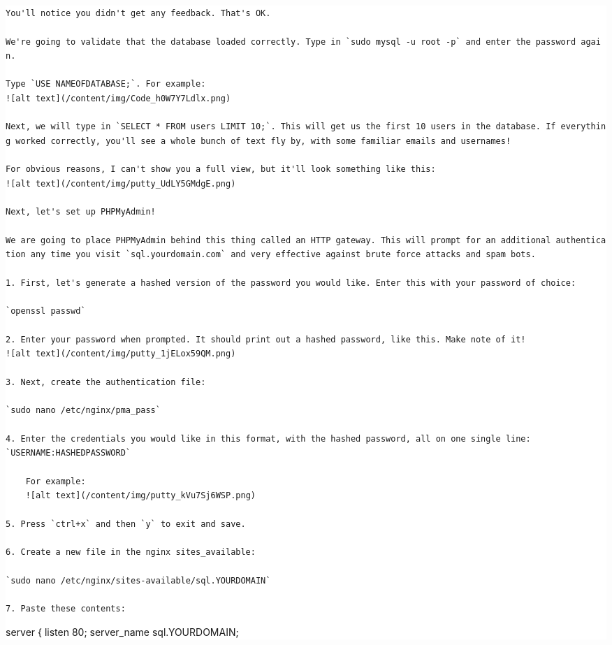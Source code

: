```
You'll notice you didn't get any feedback. That's OK.

We're going to validate that the database loaded correctly. Type in `sudo mysql -u root -p` and enter the password again.

Type `USE NAMEOFDATABASE;`. For example:
![alt text](/content/img/Code_h0W7Y7Ldlx.png)

Next, we will type in `SELECT * FROM users LIMIT 10;`. This will get us the first 10 users in the database. If everything worked correctly, you'll see a whole bunch of text fly by, with some familiar emails and usernames!

For obvious reasons, I can't show you a full view, but it'll look something like this:
![alt text](/content/img/putty_UdLY5GMdgE.png)

Next, let's set up PHPMyAdmin!

We are going to place PHPMyAdmin behind this thing called an HTTP gateway. This will prompt for an additional authentication any time you visit `sql.yourdomain.com` and very effective against brute force attacks and spam bots.

1. First, let's generate a hashed version of the password you would like. Enter this with your password of choice:

`openssl passwd`

2. Enter your password when prompted. It should print out a hashed password, like this. Make note of it!
![alt text](/content/img/putty_1jELox59QM.png)

3. Next, create the authentication file:

`sudo nano /etc/nginx/pma_pass`

4. Enter the credentials you would like in this format, with the hashed password, all on one single line:
`USERNAME:HASHEDPASSWORD`

    For example:
    ![alt text](/content/img/putty_kVu7Sj6WSP.png)

5. Press `ctrl+x` and then `y` to exit and save. 

6. Create a new file in the nginx sites_available:

`sudo nano /etc/nginx/sites-available/sql.YOURDOMAIN`

7. Paste these contents:

```
server {
    listen       80;
    server_name  sql.YOURDOMAIN;
